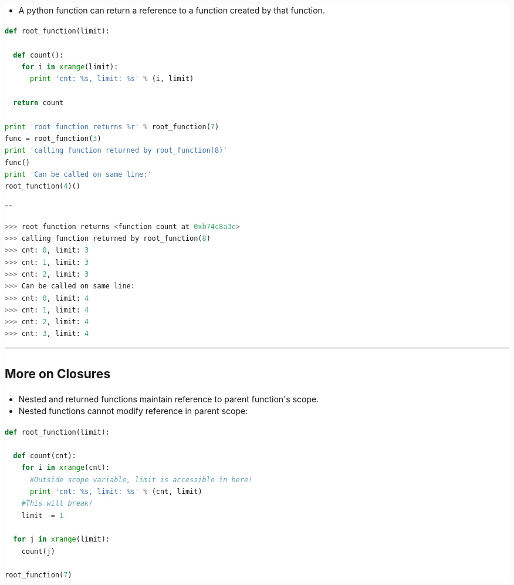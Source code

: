   * A python function can return a reference to a function created by that function.

```python
def root_function(limit):

  def count():
    for i in xrange(limit):
      print 'cnt: %s, limit: %s' % (i, limit)

  return count

print 'root function returns %r' % root_function(7)
func = root_function(3)
print 'calling function returned by root_function(8)'
func()
print 'Can be called on same line:'
root_function(4)()
```

--

```python
>>> root function returns <function count at 0xb74c8a3c>
>>> calling function returned by root_function(8)
>>> cnt: 0, limit: 3
>>> cnt: 1, limit: 3
>>> cnt: 2, limit: 3
>>> Can be called on same line:
>>> cnt: 0, limit: 4
>>> cnt: 1, limit: 4
>>> cnt: 2, limit: 4
>>> cnt: 3, limit: 4
```

---

## More on Closures

  * Nested and returned functions maintain reference to parent function's scope.
  * Nested functions cannot modify reference in parent scope:

```python
def root_function(limit):

  def count(cnt):
    for i in xrange(cnt):
      #Outside scope variable, limit is accessible in here!
      print 'cnt: %s, limit: %s' % (cnt, limit)
    #This will break!
    limit -= 1

  for j in xrange(limit):
    count(j)

root_function(7)
```
